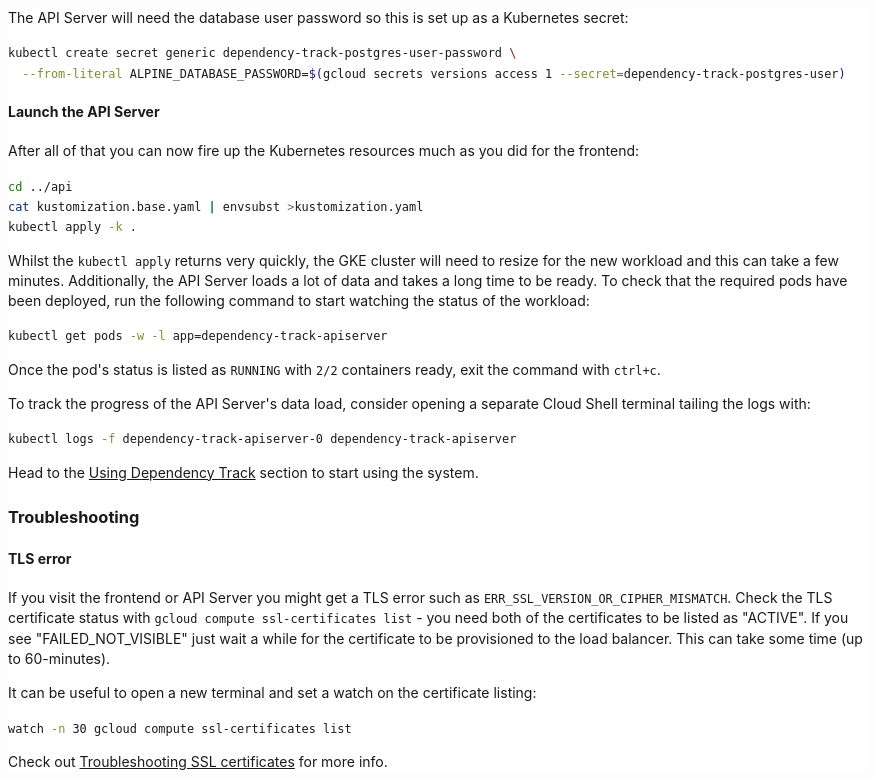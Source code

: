 The API Server will need the database user password so this is set up as a Kubernetes secret:

```bash
kubectl create secret generic dependency-track-postgres-user-password \
  --from-literal ALPINE_DATABASE_PASSWORD=$(gcloud secrets versions access 1 --secret=dependency-track-postgres-user) 
```

#### Launch the API Server

After all of that you can now fire up the Kubernetes resources much as you did for the frontend:

```bash
cd ../api
cat kustomization.base.yaml | envsubst >kustomization.yaml
kubectl apply -k .
```

Whilst the `kubectl apply` returns very quickly, the GKE cluster will need to resize 
for the new workload and this can take a few minutes.
Additionally, the API Server loads a lot of data and takes a long time to be ready. 
To check that the required pods have been deployed, run the following command to
start watching the status of the workload:

```bash
kubectl get pods -w -l app=dependency-track-apiserver
```

Once the pod's status is listed as `RUNNING` with `2/2` containers ready,
exit the command with `ctrl+c`.

To track the progress of the API Server's data load,
consider opening a separate Cloud Shell terminal tailing the logs with:

```bash
kubectl logs -f dependency-track-apiserver-0 dependency-track-apiserver
```

Head to the [Using Dependency Track](#using-dependency-track) section to start using 
the system.

### Troubleshooting

#### TLS error

If you visit the frontend or API Server you might get a TLS error such as `ERR_SSL_VERSION_OR_CIPHER_MISMATCH`.
Check the TLS certificate status with `gcloud compute ssl-certificates list` - you need both of the
certificates to be listed as "ACTIVE". If you see "FAILED_NOT_VISIBLE" just wait a while for the certificate to
be provisioned to the load balancer. This can take some time (up to 60-minutes).

It can be useful to open a new terminal and set a watch on the certificate listing:

```bash
watch -n 30 gcloud compute ssl-certificates list
```

Check out 
[Troubleshooting SSL certificates](https://cloud.google.com/load-balancing/docs/ssl-certificates/troubleshooting)
for more info.
